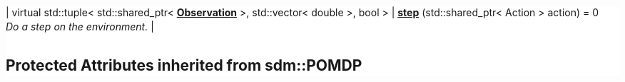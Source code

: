| virtual std::tuple&lt; std::shared\_ptr&lt; [**Observation**](classsdm_1_1Observation.md) &gt;, std::vector&lt; double &gt;, bool &gt; | [**step**](classsdm_1_1GymInterface.md#function-step) (std::shared\_ptr&lt; Action &gt; action) = 0<br>_Do a step on the environment._  |





















































































## Protected Attributes inherited from sdm::POMDP
